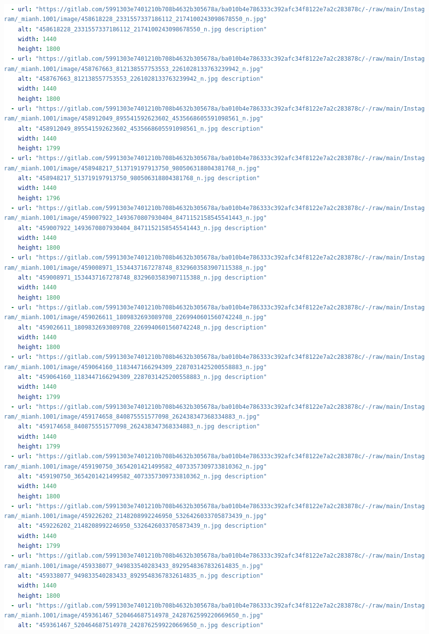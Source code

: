 ```yaml
  - url: "https://gitlab.com/5991303e7401210b708b4632b305678a/ba010b4e786333c392afc34f8122e7a2c283878c/-/raw/main/Instagram/_mianh.1001/image/458618228_2331557337186112_2174100243098678550_n.jpg"
    alt: "458618228_2331557337186112_2174100243098678550_n.jpg description"
    width: 1440
    height: 1800
  - url: "https://gitlab.com/5991303e7401210b708b4632b305678a/ba010b4e786333c392afc34f8122e7a2c283878c/-/raw/main/Instagram/_mianh.1001/image/458767663_812138557753553_2261028133763239942_n.jpg"
    alt: "458767663_812138557753553_2261028133763239942_n.jpg description"
    width: 1440
    height: 1800
  - url: "https://gitlab.com/5991303e7401210b708b4632b305678a/ba010b4e786333c392afc34f8122e7a2c283878c/-/raw/main/Instagram/_mianh.1001/image/458912049_895541592623602_4535668605591098561_n.jpg"
    alt: "458912049_895541592623602_4535668605591098561_n.jpg description"
    width: 1440
    height: 1799
  - url: "https://gitlab.com/5991303e7401210b708b4632b305678a/ba010b4e786333c392afc34f8122e7a2c283878c/-/raw/main/Instagram/_mianh.1001/image/458948217_513719197913750_980506318804381768_n.jpg"
    alt: "458948217_513719197913750_980506318804381768_n.jpg description"
    width: 1440
    height: 1796
  - url: "https://gitlab.com/5991303e7401210b708b4632b305678a/ba010b4e786333c392afc34f8122e7a2c283878c/-/raw/main/Instagram/_mianh.1001/image/459007922_1493670807930404_8471152158545541443_n.jpg"
    alt: "459007922_1493670807930404_8471152158545541443_n.jpg description"
    width: 1440
    height: 1800
  - url: "https://gitlab.com/5991303e7401210b708b4632b305678a/ba010b4e786333c392afc34f8122e7a2c283878c/-/raw/main/Instagram/_mianh.1001/image/459008971_1534437167278748_8329603583907115388_n.jpg"
    alt: "459008971_1534437167278748_8329603583907115388_n.jpg description"
    width: 1440
    height: 1800
  - url: "https://gitlab.com/5991303e7401210b708b4632b305678a/ba010b4e786333c392afc34f8122e7a2c283878c/-/raw/main/Instagram/_mianh.1001/image/459026611_1809832693089708_2269940601560742248_n.jpg"
    alt: "459026611_1809832693089708_2269940601560742248_n.jpg description"
    width: 1440
    height: 1800
  - url: "https://gitlab.com/5991303e7401210b708b4632b305678a/ba010b4e786333c392afc34f8122e7a2c283878c/-/raw/main/Instagram/_mianh.1001/image/459064160_1183447166294309_2287031425200558883_n.jpg"
    alt: "459064160_1183447166294309_2287031425200558883_n.jpg description"
    width: 1440
    height: 1799
  - url: "https://gitlab.com/5991303e7401210b708b4632b305678a/ba010b4e786333c392afc34f8122e7a2c283878c/-/raw/main/Instagram/_mianh.1001/image/459174658_840875551577098_262438347368334883_n.jpg"
    alt: "459174658_840875551577098_262438347368334883_n.jpg description"
    width: 1440
    height: 1799
  - url: "https://gitlab.com/5991303e7401210b708b4632b305678a/ba010b4e786333c392afc34f8122e7a2c283878c/-/raw/main/Instagram/_mianh.1001/image/459190750_3654201421499582_4073357309733810362_n.jpg"
    alt: "459190750_3654201421499582_4073357309733810362_n.jpg description"
    width: 1440
    height: 1800
  - url: "https://gitlab.com/5991303e7401210b708b4632b305678a/ba010b4e786333c392afc34f8122e7a2c283878c/-/raw/main/Instagram/_mianh.1001/image/459226202_2148208992246950_5326426033705873439_n.jpg"
    alt: "459226202_2148208992246950_5326426033705873439_n.jpg description"
    width: 1440
    height: 1799
  - url: "https://gitlab.com/5991303e7401210b708b4632b305678a/ba010b4e786333c392afc34f8122e7a2c283878c/-/raw/main/Instagram/_mianh.1001/image/459338077_949833540283433_8929548367832614835_n.jpg"
    alt: "459338077_949833540283433_8929548367832614835_n.jpg description"
    width: 1440
    height: 1800
  - url: "https://gitlab.com/5991303e7401210b708b4632b305678a/ba010b4e786333c392afc34f8122e7a2c283878c/-/raw/main/Instagram/_mianh.1001/image/459361467_520464687514978_2428762599220669650_n.jpg"
    alt: "459361467_520464687514978_2428762599220669650_n.jpg description"
```